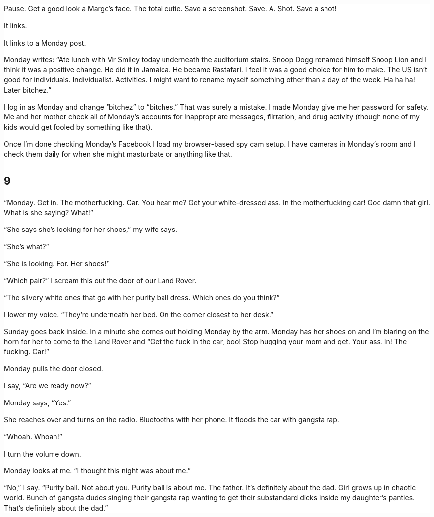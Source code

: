 Pause.  Get a good look a Margo’s face.  The total cutie.  Save a screenshot.  Save.  A.  Shot.  Save a shot!

It links.

It links to a Monday post.

Monday writes: “Ate lunch with Mr Smiley today underneath the auditorium stairs.  Snoop Dogg renamed himself Snoop Lion and I think it was a positive change.  He did it in Jamaica.  He became Rastafari.  I feel it was a good choice for him to make.  The US isn’t good for individuals.  Individualist.  Activities.  I might want to rename myself something other than a day of the week.  Ha ha ha!  Later bitchez.”

I log in as Monday and change “bitchez” to “bitches.”  That was surely a mistake.  I made Monday give me her password for safety.  Me and her mother check all of Monday’s accounts for inappropriate messages, flirtation, and drug activity (though none of my kids would get fooled by something like that).

Once I’m done checking Monday’s Facebook I load my browser-based spy cam setup.  I have cameras in Monday’s room and I check them daily for when she might masturbate or anything like that.

## 9

“Monday.  Get in.  The motherfucking.  Car.  You hear me?  Get your white-dressed ass.  In the motherfucking car!  God damn that girl.  What is she saying?  What!”

“She says she’s looking for her shoes,” my wife says.

“She’s what?”

“She is looking.  For.  Her shoes!”

“Which pair?”  I scream this out the door of our Land Rover.

“The silvery white ones that go with her purity ball dress.  Which ones do you think?”

I lower my voice.  “They’re underneath her bed.  On the corner closest to her desk.”

Sunday goes back inside.  In a minute she comes out holding Monday by the arm.  Monday has her shoes on and I’m blaring on the horn for her to come to the Land Rover and “Get the fuck in the car, boo!  Stop hugging your mom and get.  Your ass.  In!  The fucking.  Car!”

Monday pulls the door closed.

I say, “Are we ready now?”

Monday says, “Yes.”

She reaches over and turns on the radio.  Bluetooths with her phone.  It floods the car with gangsta rap.

“Whoah.  Whoah!”

I turn the volume down.

Monday looks at me.  “I thought this night was about me.”

“No,” I say.  “Purity ball.  Not about you.  Purity ball is about me.  The father.  It’s definitely about the dad.  Girl grows up in chaotic world.  Bunch of gangsta dudes singing their gangsta rap wanting to get their substandard dicks inside my daughter’s panties.  That’s definitely about the dad.”
